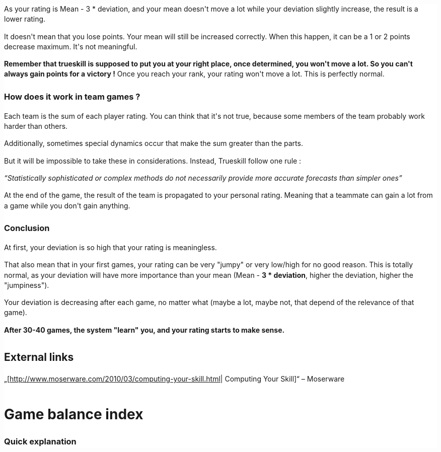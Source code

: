As your rating is Mean - 3 \* deviation, and your mean doesn't move a
lot while your deviation slightly increase, the result is a lower
rating.

It doesn't mean that you lose points. Your mean will still be increased
correctly. When this happen, it can be a 1 or 2 points decrease maximum.
It's not meaningful.

**Remember that trueskill is supposed to put you at your right place,
once determined, you won't move a lot. So you can't always gain points
for a victory !** Once you reach your rank, your rating won't move a
lot. This is perfectly normal.

### How does it work in team games ?

Each team is the sum of each player rating. You can think that it's not
true, because some members of the team probably work harder than others.

Additionally, sometimes special dynamics occur that make the sum greater
than the parts.

But it will be impossible to take these in considerations. Instead,
Trueskill follow one rule :

*“Statistically sophisticated or complex methods do not necessarily
provide more accurate forecasts than simpler ones”*

At the end of the game, the result of the team is propagated to your
personal rating. Meaning that a teammate can gain a lot from a game
while you don't gain anything.

### Conclusion

At first, your deviation is so high that your rating is meaningless.

That also mean that in your first games, your rating can be very "jumpy"
or very low/high for no good reason. This is totally normal, as your
deviation will have more importance than your mean (Mean - **3 \*
deviation**, higher the deviation, higher the "jumpiness").

Your deviation is decreasing after each game, no matter what (maybe a
lot, maybe not, that depend of the relevance of that game).

**After 30-40 games, the system "learn" you, and your rating starts to
make sense.**

## External links

„\[<http://www.moserware.com/2010/03/computing-your-skill.html>\|
Computing Your Skill\]“ – Moserware

# **Game balance index**

### Quick explanation
